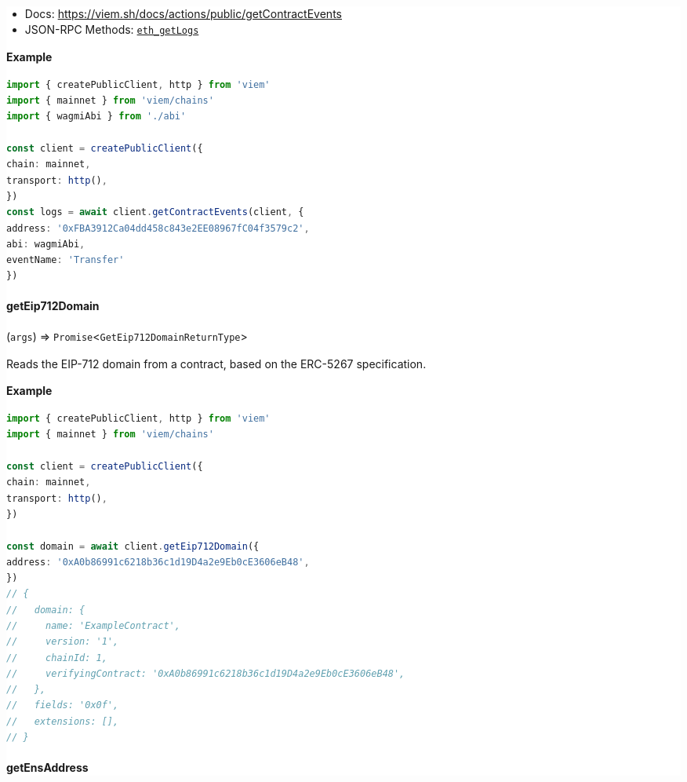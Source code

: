 - Docs: https://viem.sh/docs/actions/public/getContractEvents
- JSON-RPC Methods: [`eth_getLogs`](https://ethereum.org/en/developers/docs/apis/json-rpc/#eth_getlogs)

**Example**

```ts
import { createPublicClient, http } from 'viem'
import { mainnet } from 'viem/chains'
import { wagmiAbi } from './abi'

const client = createPublicClient({
chain: mainnet,
transport: http(),
})
const logs = await client.getContractEvents(client, {
address: '0xFBA3912Ca04dd458c843e2EE08967fC04f3579c2',
abi: wagmiAbi,
eventName: 'Transfer'
})
```

#### getEip712Domain

(`args`) => `Promise`\<`GetEip712DomainReturnType`\>

Reads the EIP-712 domain from a contract, based on the ERC-5267 specification.

**Example**

```ts
import { createPublicClient, http } from 'viem'
import { mainnet } from 'viem/chains'

const client = createPublicClient({
chain: mainnet,
transport: http(),
})

const domain = await client.getEip712Domain({
address: '0xA0b86991c6218b36c1d19D4a2e9Eb0cE3606eB48',
})
// {
//   domain: {
//     name: 'ExampleContract',
//     version: '1',
//     chainId: 1,
//     verifyingContract: '0xA0b86991c6218b36c1d19D4a2e9Eb0cE3606eB48',
//   },
//   fields: '0x0f',
//   extensions: [],
// }
```

#### getEnsAddress
